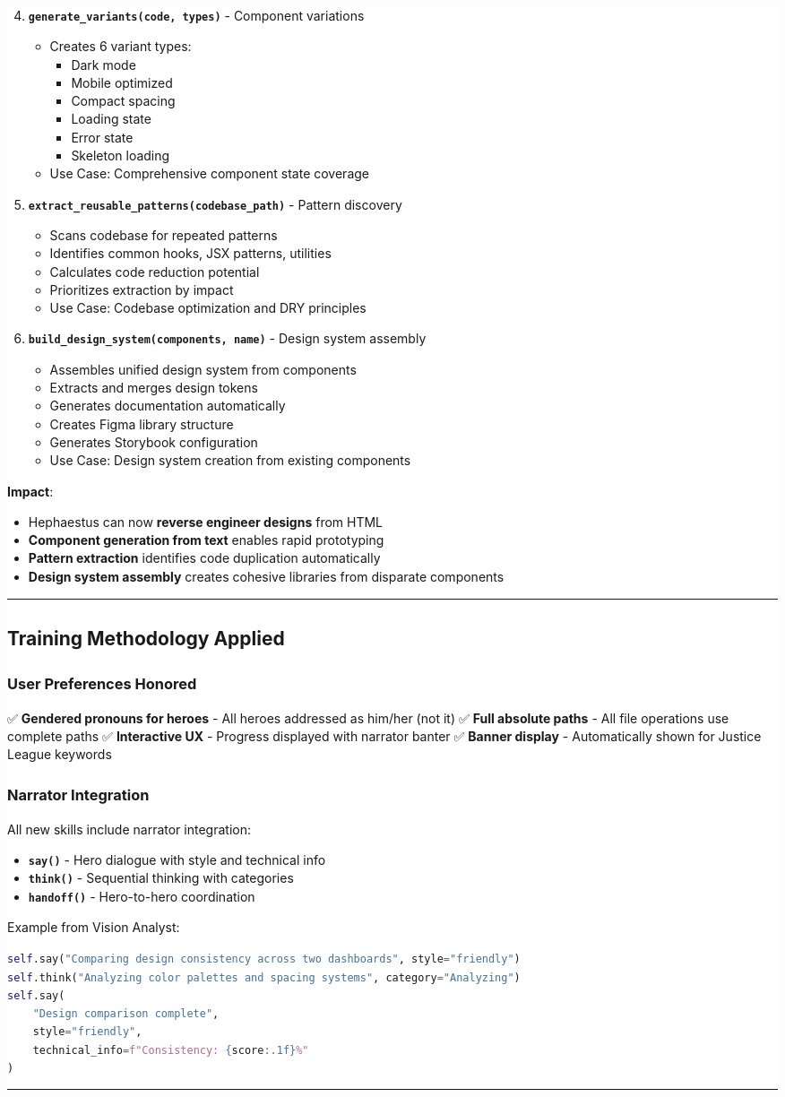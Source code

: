 4. **`generate_variants(code, types)`** - Component variations
   - Creates 6 variant types:
     - Dark mode
     - Mobile optimized
     - Compact spacing
     - Loading state
     - Error state
     - Skeleton loading
   - Use Case: Comprehensive component state coverage

5. **`extract_reusable_patterns(codebase_path)`** - Pattern discovery
   - Scans codebase for repeated patterns
   - Identifies common hooks, JSX patterns, utilities
   - Calculates code reduction potential
   - Prioritizes extraction by impact
   - Use Case: Codebase optimization and DRY principles

6. **`build_design_system(components, name)`** - Design system assembly
   - Assembles unified design system from components
   - Extracts and merges design tokens
   - Generates documentation automatically
   - Creates Figma library structure
   - Generates Storybook configuration
   - Use Case: Design system creation from existing components

**Impact**:
- Hephaestus can now **reverse engineer designs** from HTML
- **Component generation from text** enables rapid prototyping
- **Pattern extraction** identifies code duplication automatically
- **Design system assembly** creates cohesive libraries from disparate components

---

## Training Methodology Applied

### User Preferences Honored

✅ **Gendered pronouns for heroes** - All heroes addressed as him/her (not it)
✅ **Full absolute paths** - All file operations use complete paths
✅ **Interactive UX** - Progress displayed with narrator banter
✅ **Banner display** - Automatically shown for Justice League keywords

### Narrator Integration

All new skills include narrator integration:
- **`say()`** - Hero dialogue with style and technical info
- **`think()`** - Sequential thinking with categories
- **`handoff()`** - Hero-to-hero coordination

Example from Vision Analyst:
```python
self.say("Comparing design consistency across two dashboards", style="friendly")
self.think("Analyzing color palettes and spacing systems", category="Analyzing")
self.say(
    "Design comparison complete",
    style="friendly",
    technical_info=f"Consistency: {score:.1f}%"
)
```

---